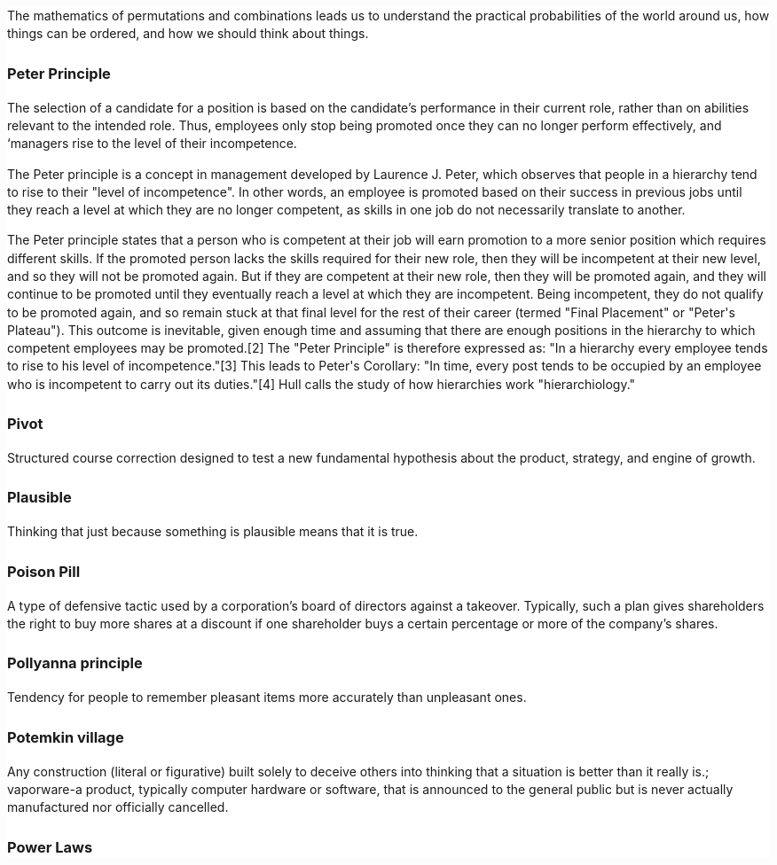 The mathematics of permutations and combinations leads us to understand the practical probabilities of the world around us, how things can be ordered, and how we should think about things.

### Peter Principle

The selection of a candidate for a position is based on the candidate’s performance in their current role, rather than on abilities relevant to the intended role. Thus, employees only stop being promoted once they can no
longer perform effectively, and ‘managers rise to the level of their incompetence. 

The Peter principle is a concept in management developed by Laurence J. Peter, which observes that people in a hierarchy tend to rise to their "level of incompetence". In other words, an employee is promoted based on their success in previous jobs until they reach a level at which they are no longer competent, as skills in one job do not necessarily translate to another. 

The Peter principle states that a person who is competent at their job will earn promotion to a more senior position which requires different skills. If the promoted person lacks the skills required for their new role, then they will be incompetent at their new level, and so they will not be promoted again. But if they are competent at their new role, then they will be promoted again, and they will continue to be promoted until they eventually reach a level at which they are incompetent. Being incompetent, they do not qualify to be promoted again, and so remain stuck at that final level for the rest of their career (termed "Final Placement" or "Peter's Plateau"). This outcome is inevitable, given enough time and assuming that there are enough positions in the hierarchy to which competent employees may be promoted.[2] The "Peter Principle" is therefore expressed as: "In a hierarchy every employee tends to rise to his level of incompetence."[3] This leads to Peter's Corollary: "In time, every post tends to be occupied by an employee who is incompetent to carry out its duties."[4] Hull calls the study of how hierarchies work "hierarchiology." 

### Pivot 

Structured course correction designed to test a new fundamental hypothesis about the product, strategy, and engine of growth.

### Plausible  

Thinking that just because something is plausible means that it is true.

### Poison Pill 

A type of defensive tactic used by a corporation’s board of directors against a takeover. Typically, such a plan gives shareholders the right to buy more shares at a discount if one shareholder buys a certain percentage or more of the company’s shares.

### Pollyanna principle 

Tendency for people to remember pleasant items more accurately than unpleasant ones.

### Potemkin village

Any construction (literal or figurative) built solely to deceive others into thinking that a situation is better than it really is.; vaporware-a product, typically computer hardware or software, that is announced to the general public but is never actually manufactured nor officially cancelled.

### Power Laws 
